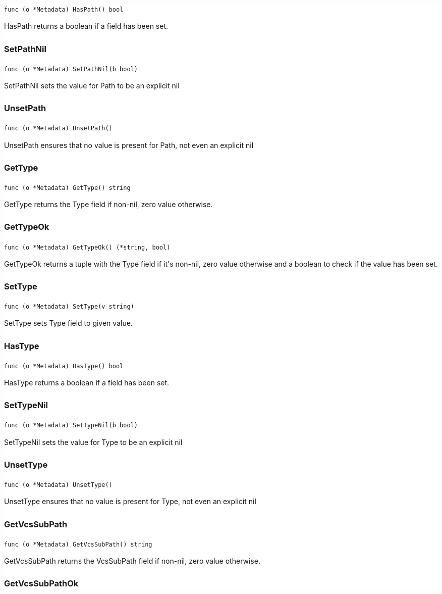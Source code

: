 `func (o *Metadata) HasPath() bool`

HasPath returns a boolean if a field has been set.

### SetPathNil

`func (o *Metadata) SetPathNil(b bool)`

 SetPathNil sets the value for Path to be an explicit nil

### UnsetPath
`func (o *Metadata) UnsetPath()`

UnsetPath ensures that no value is present for Path, not even an explicit nil
### GetType

`func (o *Metadata) GetType() string`

GetType returns the Type field if non-nil, zero value otherwise.

### GetTypeOk

`func (o *Metadata) GetTypeOk() (*string, bool)`

GetTypeOk returns a tuple with the Type field if it's non-nil, zero value otherwise
and a boolean to check if the value has been set.

### SetType

`func (o *Metadata) SetType(v string)`

SetType sets Type field to given value.

### HasType

`func (o *Metadata) HasType() bool`

HasType returns a boolean if a field has been set.

### SetTypeNil

`func (o *Metadata) SetTypeNil(b bool)`

 SetTypeNil sets the value for Type to be an explicit nil

### UnsetType
`func (o *Metadata) UnsetType()`

UnsetType ensures that no value is present for Type, not even an explicit nil
### GetVcsSubPath

`func (o *Metadata) GetVcsSubPath() string`

GetVcsSubPath returns the VcsSubPath field if non-nil, zero value otherwise.

### GetVcsSubPathOk
